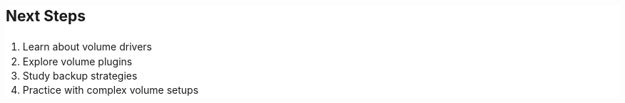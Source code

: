 
## Next Steps
1. Learn about volume drivers
2. Explore volume plugins
3. Study backup strategies
4. Practice with complex volume setups 